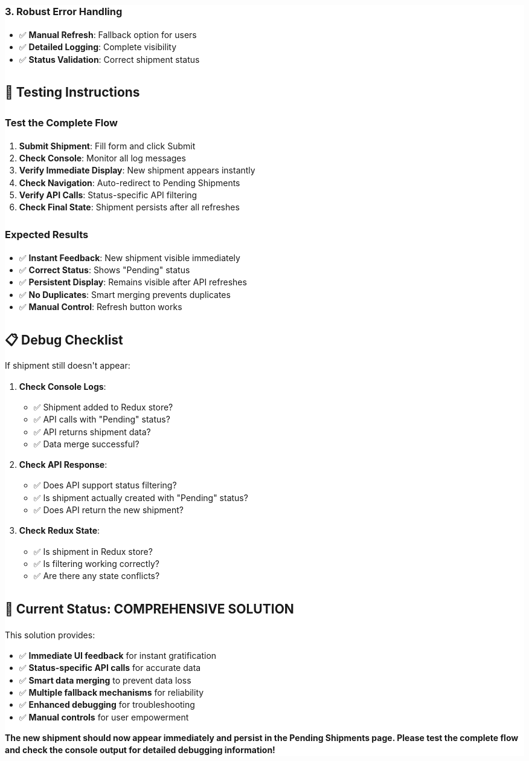 ### **3. Robust Error Handling**
- ✅ **Manual Refresh**: Fallback option for users
- ✅ **Detailed Logging**: Complete visibility
- ✅ **Status Validation**: Correct shipment status

## 🚀 **Testing Instructions**

### **Test the Complete Flow**
1. **Submit Shipment**: Fill form and click Submit
2. **Check Console**: Monitor all log messages
3. **Verify Immediate Display**: New shipment appears instantly
4. **Check Navigation**: Auto-redirect to Pending Shipments
5. **Verify API Calls**: Status-specific API filtering
6. **Check Final State**: Shipment persists after all refreshes

### **Expected Results**
- ✅ **Instant Feedback**: New shipment visible immediately
- ✅ **Correct Status**: Shows "Pending" status
- ✅ **Persistent Display**: Remains visible after API refreshes
- ✅ **No Duplicates**: Smart merging prevents duplicates
- ✅ **Manual Control**: Refresh button works

## 📋 **Debug Checklist**

If shipment still doesn't appear:

1. **Check Console Logs**:
   - ✅ Shipment added to Redux store?
   - ✅ API calls with "Pending" status?
   - ✅ API returns shipment data?
   - ✅ Data merge successful?

2. **Check API Response**:
   - ✅ Does API support status filtering?
   - ✅ Is shipment actually created with "Pending" status?
   - ✅ Does API return the new shipment?

3. **Check Redux State**:
   - ✅ Is shipment in Redux store?
   - ✅ Is filtering working correctly?
   - ✅ Are there any state conflicts?

## 🎯 **Current Status: COMPREHENSIVE SOLUTION**

This solution provides:
- ✅ **Immediate UI feedback** for instant gratification
- ✅ **Status-specific API calls** for accurate data
- ✅ **Smart data merging** to prevent data loss
- ✅ **Multiple fallback mechanisms** for reliability
- ✅ **Enhanced debugging** for troubleshooting
- ✅ **Manual controls** for user empowerment

**The new shipment should now appear immediately and persist in the Pending Shipments page. Please test the complete flow and check the console output for detailed debugging information!**
